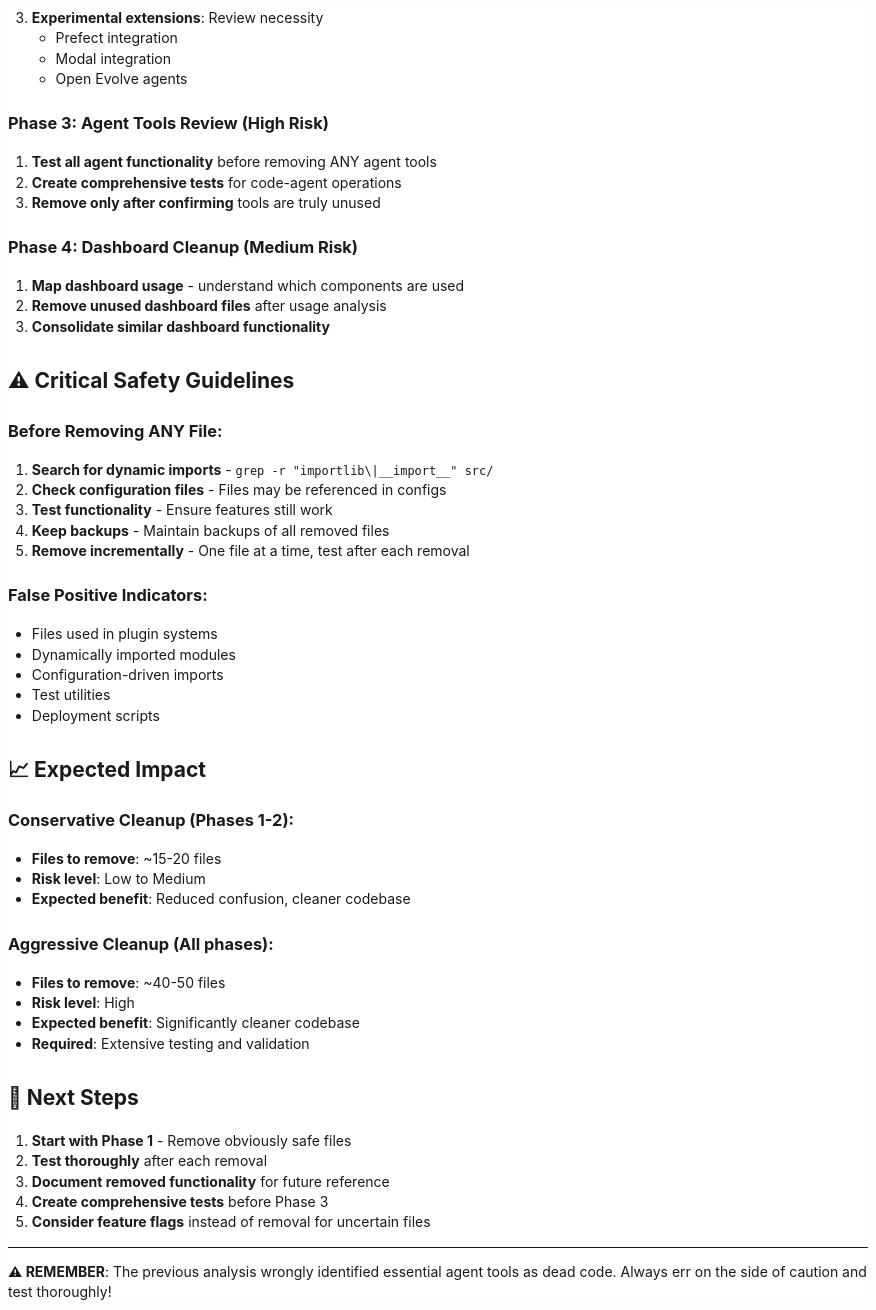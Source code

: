 3. **Experimental extensions**: Review necessity
   - Prefect integration
   - Modal integration
   - Open Evolve agents

### Phase 3: Agent Tools Review (High Risk)
1. **Test all agent functionality** before removing ANY agent tools
2. **Create comprehensive tests** for code-agent operations
3. **Remove only after confirming** tools are truly unused

### Phase 4: Dashboard Cleanup (Medium Risk)
1. **Map dashboard usage** - understand which components are used
2. **Remove unused dashboard files** after usage analysis
3. **Consolidate similar dashboard functionality**

## ⚠️ Critical Safety Guidelines

### Before Removing ANY File:
1. **Search for dynamic imports** - `grep -r "importlib\|__import__" src/`
2. **Check configuration files** - Files may be referenced in configs
3. **Test functionality** - Ensure features still work
4. **Keep backups** - Maintain backups of all removed files
5. **Remove incrementally** - One file at a time, test after each removal

### False Positive Indicators:
- Files used in plugin systems
- Dynamically imported modules
- Configuration-driven imports
- Test utilities
- Deployment scripts

## 📈 Expected Impact

### Conservative Cleanup (Phases 1-2):
- **Files to remove**: ~15-20 files
- **Risk level**: Low to Medium
- **Expected benefit**: Reduced confusion, cleaner codebase

### Aggressive Cleanup (All phases):
- **Files to remove**: ~40-50 files
- **Risk level**: High
- **Expected benefit**: Significantly cleaner codebase
- **Required**: Extensive testing and validation

## 🎯 Next Steps

1. **Start with Phase 1** - Remove obviously safe files
2. **Test thoroughly** after each removal
3. **Document removed functionality** for future reference
4. **Create comprehensive tests** before Phase 3
5. **Consider feature flags** instead of removal for uncertain files

---

**⚠️ REMEMBER**: The previous analysis wrongly identified essential agent tools as dead code. Always err on the side of caution and test thoroughly!


